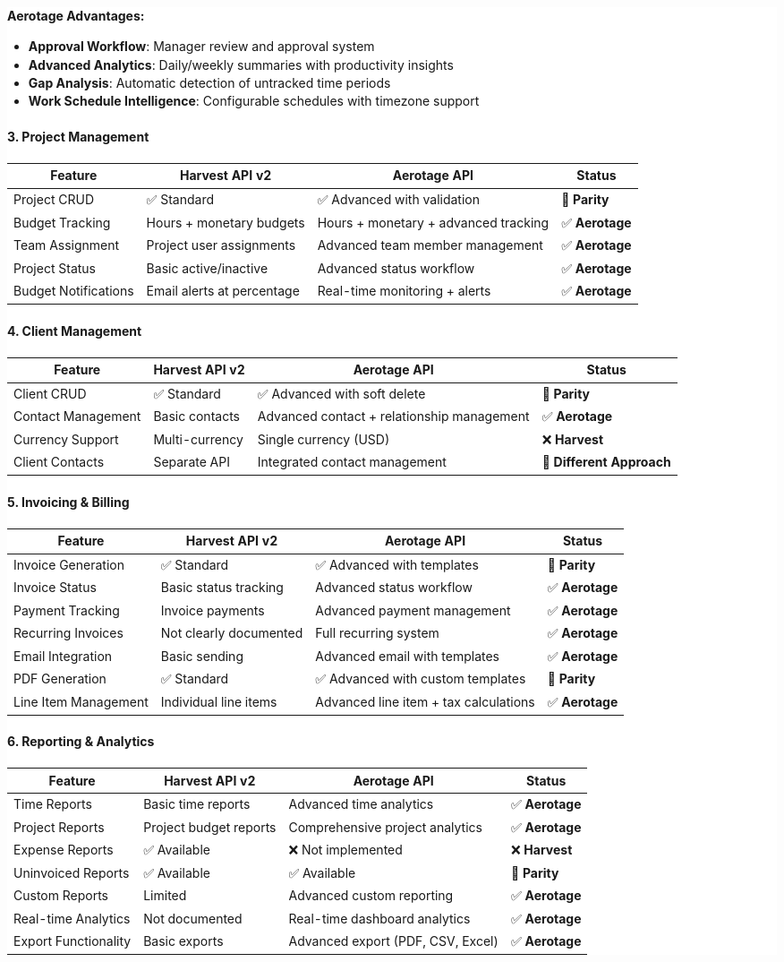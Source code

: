 **Aerotage Advantages:**
- **Approval Workflow**: Manager review and approval system
- **Advanced Analytics**: Daily/weekly summaries with productivity insights
- **Gap Analysis**: Automatic detection of untracked time periods
- **Work Schedule Intelligence**: Configurable schedules with timezone support

#### **3. Project Management**
| Feature | Harvest API v2 | Aerotage API | Status |
|---------|----------------|--------------|--------|
| Project CRUD | ✅ Standard | ✅ Advanced with validation | 🤝 **Parity** |
| Budget Tracking | Hours + monetary budgets | Hours + monetary + advanced tracking | ✅ **Aerotage** |
| Team Assignment | Project user assignments | Advanced team member management | ✅ **Aerotage** |
| Project Status | Basic active/inactive | Advanced status workflow | ✅ **Aerotage** |
| Budget Notifications | Email alerts at percentage | Real-time monitoring + alerts | ✅ **Aerotage** |

#### **4. Client Management**
| Feature | Harvest API v2 | Aerotage API | Status |
|---------|----------------|--------------|--------|
| Client CRUD | ✅ Standard | ✅ Advanced with soft delete | 🤝 **Parity** |
| Contact Management | Basic contacts | Advanced contact + relationship management | ✅ **Aerotage** |
| Currency Support | Multi-currency | Single currency (USD) | ❌ **Harvest** |
| Client Contacts | Separate API | Integrated contact management | 🤝 **Different Approach** |

#### **5. Invoicing & Billing**
| Feature | Harvest API v2 | Aerotage API | Status |
|---------|----------------|--------------|--------|
| Invoice Generation | ✅ Standard | ✅ Advanced with templates | 🤝 **Parity** |
| Invoice Status | Basic status tracking | Advanced status workflow | ✅ **Aerotage** |
| Payment Tracking | Invoice payments | Advanced payment management | ✅ **Aerotage** |
| Recurring Invoices | Not clearly documented | Full recurring system | ✅ **Aerotage** |
| Email Integration | Basic sending | Advanced email with templates | ✅ **Aerotage** |
| PDF Generation | ✅ Standard | ✅ Advanced with custom templates | 🤝 **Parity** |
| Line Item Management | Individual line items | Advanced line item + tax calculations | ✅ **Aerotage** |

#### **6. Reporting & Analytics**
| Feature | Harvest API v2 | Aerotage API | Status |
|---------|----------------|--------------|--------|
| Time Reports | Basic time reports | Advanced time analytics | ✅ **Aerotage** |
| Project Reports | Project budget reports | Comprehensive project analytics | ✅ **Aerotage** |
| Expense Reports | ✅ Available | ❌ Not implemented | ❌ **Harvest** |
| Uninvoiced Reports | ✅ Available | ✅ Available | 🤝 **Parity** |
| Custom Reports | Limited | Advanced custom reporting | ✅ **Aerotage** |
| Real-time Analytics | Not documented | Real-time dashboard analytics | ✅ **Aerotage** |
| Export Functionality | Basic exports | Advanced export (PDF, CSV, Excel) | ✅ **Aerotage** |
